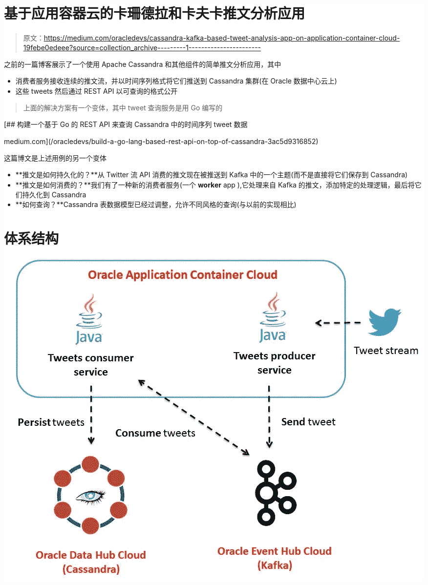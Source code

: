 # 基于应用容器云的卡珊德拉和卡夫卡推文分析应用

> 原文：<https://medium.com/oracledevs/cassandra-kafka-based-tweet-analysis-app-on-application-container-cloud-19febe0edeee?source=collection_archive---------1----------------------->

之前的一篇博客展示了一个使用 Apache Cassandra 和其他组件的简单推文分析应用，其中

*   消费者服务接收连续的推文流，并以时间序列格式将它们推送到 Cassandra 集群(在 Oracle 数据中心云上)
*   这些 tweets 然后通过 REST API 以可查询的格式公开

> 上面的解决方案有一个变体，其中 tweet 查询服务是用 Go 编写的

[](/oracledevs/build-a-go-lang-based-rest-api-on-top-of-cassandra-3ac5d9316852) [## 构建一个基于 Go 的 REST API 来查询 Cassandra 中的时间序列 tweet 数据

medium.com](/oracledevs/build-a-go-lang-based-rest-api-on-top-of-cassandra-3ac5d9316852) 

这篇博文是上述用例的另一个变体

*   **推文是如何持久化的？**从 Twitter 流 API 消费的推文现在被推送到 Kafka 中的一个主题(而不是直接将它们保存到 Cassandra)
*   **推文是如何消费的？**我们有了一种新的消费者服务(一个 **worker** app ),它处理来自 Kafka 的推文，添加特定的处理逻辑，最后将它们持久化到 Cassandra
*   **如何查询？**Cassandra 表数据模型已经过调整，允许不同风格的查询(与以前的实现相比)

# 体系结构

![](img/57b9ee570305a02816261a9ffc708611.png)
